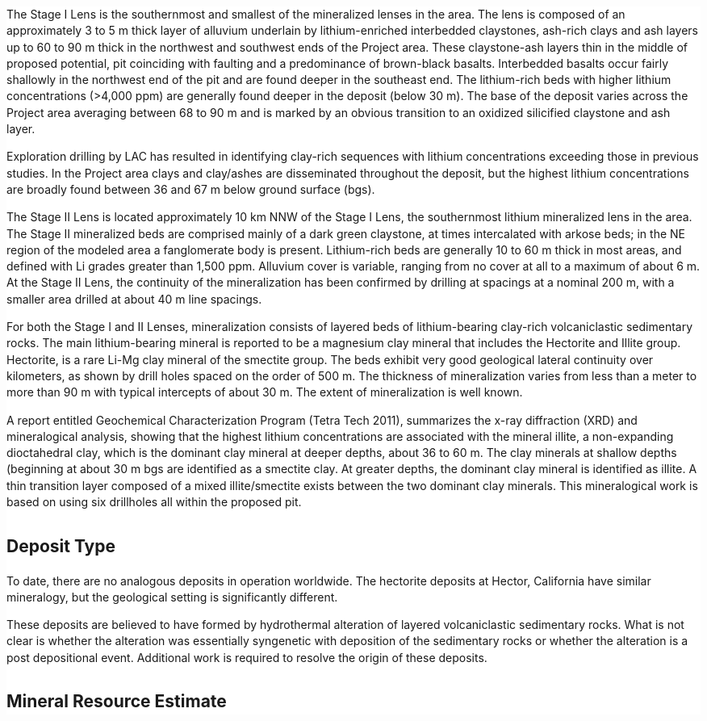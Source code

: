 The Stage I Lens is the southernmost and smallest of the mineralized lenses in the area. The lens is composed  of  an  approximately  3  to  5  m  thick  layer  of  alluvium  underlain  by  lithium-enriched interbedded claystones, ash-rich clays and ash layers up to 60 to 90 m thick in the northwest and southwest  ends  of  the  Project  area.  These  claystone-ash  layers  thin  in  the  middle  of  proposed potential, pit coinciding with faulting and a predominance of brown-black basalts. Interbedded basalts occur fairly shallowly in the northwest end of the pit and are found deeper in the southeast end. The lithium-rich beds with higher lithium concentrations (&gt;4,000 ppm) are generally found deeper in the deposit (below 30 m). The base of the deposit varies across the Project area averaging between 68 to 90 m and is marked by an obvious transition to an oxidized silicified claystone and ash layer.

Exploration drilling by LAC has resulted in identifying clay-rich sequences with lithium concentrations exceeding  those  in  previous  studies.  In  the  Project  area  clays  and  clay/ashes  are  disseminated throughout  the  deposit,  but  the  highest  lithium  concentrations  are  broadly  found  between  36  and 67 m below ground surface (bgs).

The  Stage  II  Lens  is  located  approximately  10  km  NNW  of  the  Stage  I  Lens,  the  southernmost lithium mineralized lens in the area.  The Stage II mineralized beds are comprised mainly of a dark green claystone,  at  times  intercalated  with  arkose  beds;  in  the  NE  region  of  the  modeled  area  a fanglomerate body is present. Lithium-rich beds are generally 10 to 60 m thick in most areas, and defined with Li grades greater than 1,500 ppm. Alluvium cover is variable, ranging from no cover at all to a maximum of about 6 m. At the Stage II Lens, the continuity of the mineralization has been confirmed by drilling at spacings at a nominal 200 m, with a smaller area drilled at about 40 m line spacings.

For  both  the  Stage  I  and  II  Lenses,  mineralization  consists  of  layered  beds  of  lithium-bearing clay-rich  volcaniclastic  sedimentary  rocks.  The  main  lithium-bearing  mineral  is  reported  to  be  a magnesium clay mineral that includes the Hectorite and Illite group. Hectorite, is a rare Li-Mg clay mineral  of  the  smectite  group.  The  beds  exhibit  very  good  geological  lateral  continuity  over kilometers, as shown by drill holes spaced on the order of 500 m. The thickness of mineralization varies from less than a meter to more than 90 m with typical intercepts of about 30 m. The extent of mineralization is well known.

A  report  entitled  Geochemical  Characterization  Program  (Tetra  Tech  2011),  summarizes  the x-ray diffraction  (XRD)  and  mineralogical  analysis,  showing  that  the  highest  lithium  concentrations are associated with the mineral illite, a non-expanding dioctahedral clay, which is the dominant clay mineral at deeper depths, about 36 to 60 m. The clay minerals at shallow depths (beginning at about 30 m bgs are identified as a smectite clay. At greater depths, the dominant clay mineral is identified as illite. A thin transition layer composed of a mixed illite/smectite exists between the two dominant clay minerals. This mineralogical work is based on using six drillholes all within the proposed pit.

## Deposit Type

To date, there are no analogous deposits in operation worldwide. The hectorite deposits at Hector, California have similar mineralogy, but the geological setting is significantly different.

These  deposits  are  believed  to  have  formed  by  hydrothermal  alteration  of  layered  volcaniclastic sedimentary  rocks.  What  is  not  clear  is  whether  the  alteration  was  essentially  syngenetic  with deposition of the sedimentary rocks or whether the alteration is a post depositional event. Additional work is required to resolve the origin of these deposits.

## Mineral Resource Estimate
